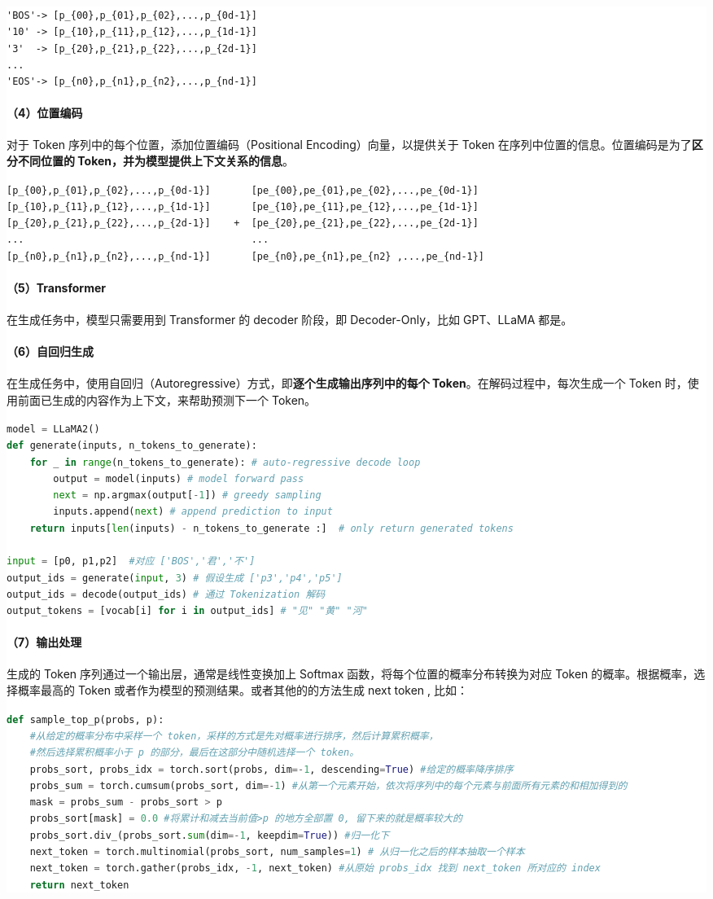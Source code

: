 ```text
'BOS'-> [p_{00},p_{01},p_{02},...,p_{0d-1}]
'10' -> [p_{10},p_{11},p_{12},...,p_{1d-1}]
'3'  -> [p_{20},p_{21},p_{22},...,p_{2d-1}]
...
'EOS'-> [p_{n0},p_{n1},p_{n2},...,p_{nd-1}]
```

#### （4）**位置编码**

对于 Token 序列中的每个位置，添加位置编码（Positional Encoding）向量，以提供关于 Token 在序列中位置的信息。位置编码是为了**区分不同位置的 Token，并为模型提供上下文关系的信息**。

```text
[p_{00},p_{01},p_{02},...,p_{0d-1}]       [pe_{00},pe_{01},pe_{02},...,pe_{0d-1}]
[p_{10},p_{11},p_{12},...,p_{1d-1}]       [pe_{10},pe_{11},pe_{12},...,pe_{1d-1}]
[p_{20},p_{21},p_{22},...,p_{2d-1}]    +  [pe_{20},pe_{21},pe_{22},...,pe_{2d-1}]
...                                       ...  
[p_{n0},p_{n1},p_{n2},...,p_{nd-1}]       [pe_{n0},pe_{n1},pe_{n2} ,...,pe_{nd-1}]
```

#### （5）**Transformer**&#x20;

在生成任务中，模型只需要用到 Transformer 的 decoder 阶段，即 Decoder-Only，比如 GPT、LLaMA 都是。

#### （6）**自回归生成**

在生成任务中，使用自回归（Autoregressive）方式，即**逐个生成输出序列中的每个 Token**。在解码过程中，每次生成一个 Token 时，使用前面已生成的内容作为上下文，来帮助预测下一个 Token。

```python
model = LLaMA2()
def generate(inputs, n_tokens_to_generate):
    for _ in range(n_tokens_to_generate): # auto-regressive decode loop
        output = model(inputs) # model forward pass
        next = np.argmax(output[-1]) # greedy sampling
        inputs.append(next) # append prediction to input
    return inputs[len(inputs) - n_tokens_to_generate :]  # only return generated tokens

input = [p0, p1,p2]  #对应 ['BOS','君','不']
output_ids = generate(input, 3) # 假设生成 ['p3','p4','p5']
output_ids = decode(output_ids) # 通过 Tokenization 解码
output_tokens = [vocab[i] for i in output_ids] # "见" "黄" "河"
```

#### （7）**输出处理**

生成的 Token 序列通过一个输出层，通常是线性变换加上 Softmax 函数，将每个位置的概率分布转换为对应 Token 的概率。根据概率，选择概率最高的 Token 或者作为模型的预测结果。或者其他的的方法生成 next token , 比如：

```python
def sample_top_p(probs, p):
    #从给定的概率分布中采样一个 token，采样的方式是先对概率进行排序，然后计算累积概率，
    #然后选择累积概率小于 p 的部分，最后在这部分中随机选择一个 token。
    probs_sort, probs_idx = torch.sort(probs, dim=-1, descending=True) #给定的概率降序排序
    probs_sum = torch.cumsum(probs_sort, dim=-1) #从第一个元素开始，依次将序列中的每个元素与前面所有元素的和相加得到的
    mask = probs_sum - probs_sort > p 
    probs_sort[mask] = 0.0 #将累计和减去当前值>p 的地方全部置 0, 留下来的就是概率较大的
    probs_sort.div_(probs_sort.sum(dim=-1, keepdim=True)) #归一化下
    next_token = torch.multinomial(probs_sort, num_samples=1) # 从归一化之后的样本抽取一个样本
    next_token = torch.gather(probs_idx, -1, next_token) #从原始 probs_idx 找到 next_token 所对应的 index
    return next_token
```
